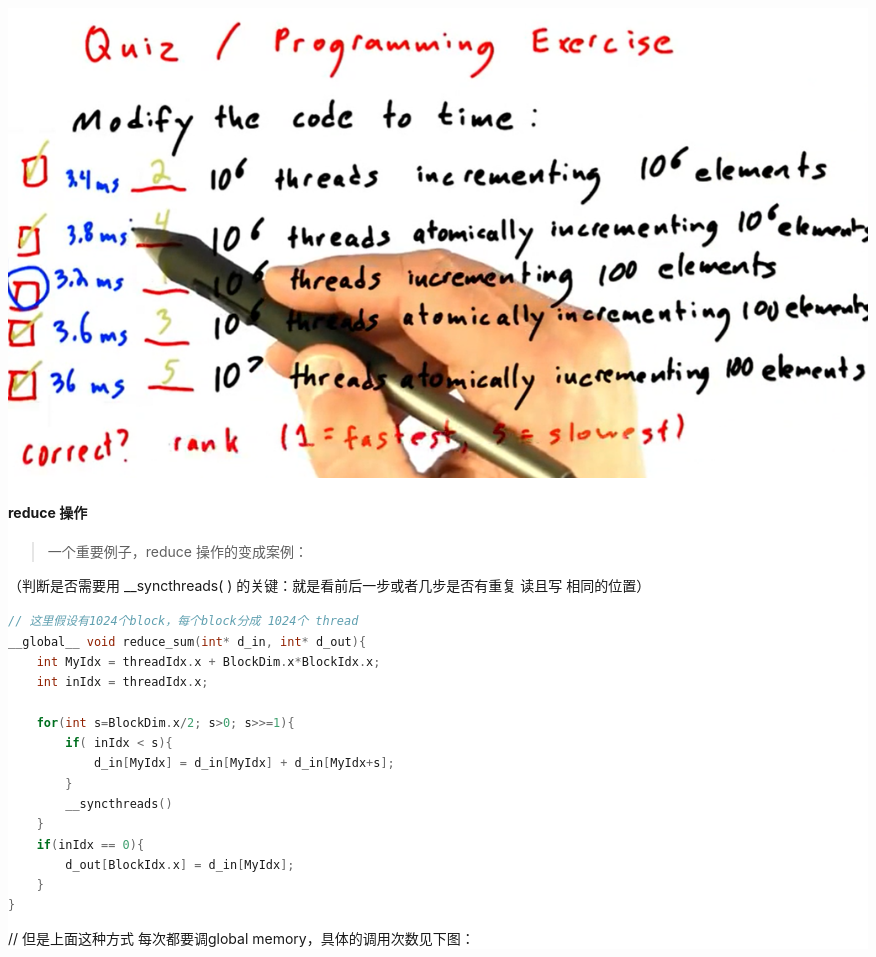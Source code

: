 <img src="./doc_im/CUDAprimary/1-7.PNG"><br>

#### reduce 操作
> 一个重要例子，reduce 操作的变成案例：<br>

（判断是否需要用 __syncthreads( ) 的关键：就是看前后一步或者几步是否有重复 读且写 相同的位置）<br>
``` cpp
// 这里假设有1024个block，每个block分成 1024个 thread
__global__ void reduce_sum(int* d_in, int* d_out){
    int MyIdx = threadIdx.x + BlockDim.x*BlockIdx.x;
    int inIdx = threadIdx.x;
    
    for(int s=BlockDim.x/2; s>0; s>>=1){
        if( inIdx < s){
            d_in[MyIdx] = d_in[MyIdx] + d_in[MyIdx+s];
        }
        __syncthreads()
    }
    if(inIdx == 0){
        d_out[BlockIdx.x] = d_in[MyIdx];
    }
}
```
// 但是上面这种方式 每次都要调global memory，具体的调用次数见下图：<br>